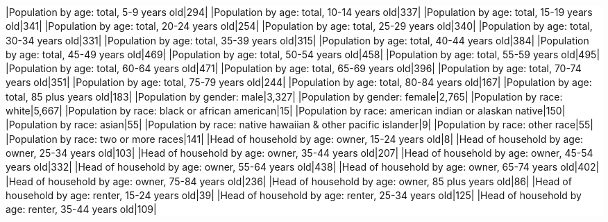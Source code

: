|Population by age: total, 5-9 years old|294|
|Population by age: total, 10-14 years old|337|
|Population by age: total, 15-19 years old|341|
|Population by age: total, 20-24 years old|254|
|Population by age: total, 25-29 years old|340|
|Population by age: total, 30-34 years old|331|
|Population by age: total, 35-39 years old|315|
|Population by age: total, 40-44 years old|384|
|Population by age: total, 45-49 years old|469|
|Population by age: total, 50-54 years old|458|
|Population by age: total, 55-59 years old|495|
|Population by age: total, 60-64 years old|471|
|Population by age: total, 65-69 years old|396|
|Population by age: total, 70-74 years old|351|
|Population by age: total, 75-79 years old|244|
|Population by age: total, 80-84 years old|167|
|Population by age: total, 85 plus years old|183|
|Population by gender: male|3,327|
|Population by gender: female|2,765|
|Population by race: white|5,667|
|Population by race: black or african american|15|
|Population by race: american indian or alaskan native|150|
|Population by race: asian|55|
|Population by race: native hawaiian & other pacific islander|9|
|Population by race: other race|55|
|Population by race: two or more races|141|
|Head of household by age: owner, 15-24 years old|8|
|Head of household by age: owner, 25-34 years old|103|
|Head of household by age: owner, 35-44 years old|207|
|Head of household by age: owner, 45-54 years old|332|
|Head of household by age: owner, 55-64 years old|438|
|Head of household by age: owner, 65-74 years old|402|
|Head of household by age: owner, 75-84 years old|236|
|Head of household by age: owner, 85 plus years old|86|
|Head of household by age: renter, 15-24 years old|39|
|Head of household by age: renter, 25-34 years old|125|
|Head of household by age: renter, 35-44 years old|109|